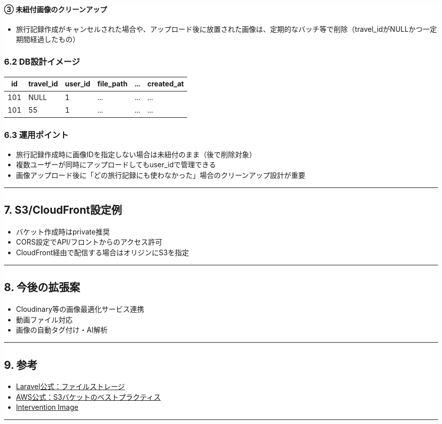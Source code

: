 #### ③ 未紐付画像のクリーンアップ
- 旅行記録作成がキャンセルされた場合や、アップロード後に放置された画像は、定期的なバッチ等で削除（travel_idがNULLかつ一定期間経過したもの）

### 6.2 DB設計イメージ

| id  | travel_id | user_id | file_path | ... | created_at |
|-----|-----------|---------|-----------|-----|------------|
|101  | NULL      | 1       | ...       | ... | ...        | ←アップロード直後
|101  | 55        | 1       | ...       | ... | ...        | ←旅行記録作成後

### 6.3 運用ポイント
- 旅行記録作成時に画像IDを指定しない場合は未紐付のまま（後で削除対象）
- 複数ユーザーが同時にアップロードしてもuser_idで管理できる
- 画像アップロード後に「どの旅行記録にも使わなかった」場合のクリーンアップ設計が重要

---

## 7. S3/CloudFront設定例
- バケット作成時はprivate推奨
- CORS設定でAPI/フロントからのアクセス許可
- CloudFront経由で配信する場合はオリジンにS3を指定

---

## 8. 今後の拡張案
- Cloudinary等の画像最適化サービス連携
- 動画ファイル対応
- 画像の自動タグ付け・AI解析

---

## 9. 参考
- [Laravel公式：ファイルストレージ](https://laravel.com/docs/10.x/filesystem)
- [AWS公式：S3バケットのベストプラクティス](https://docs.aws.amazon.com/ja_jp/AmazonS3/latest/userguide/security-best-practices.html)
- [Intervention Image](https://image.intervention.io/) 

--- 